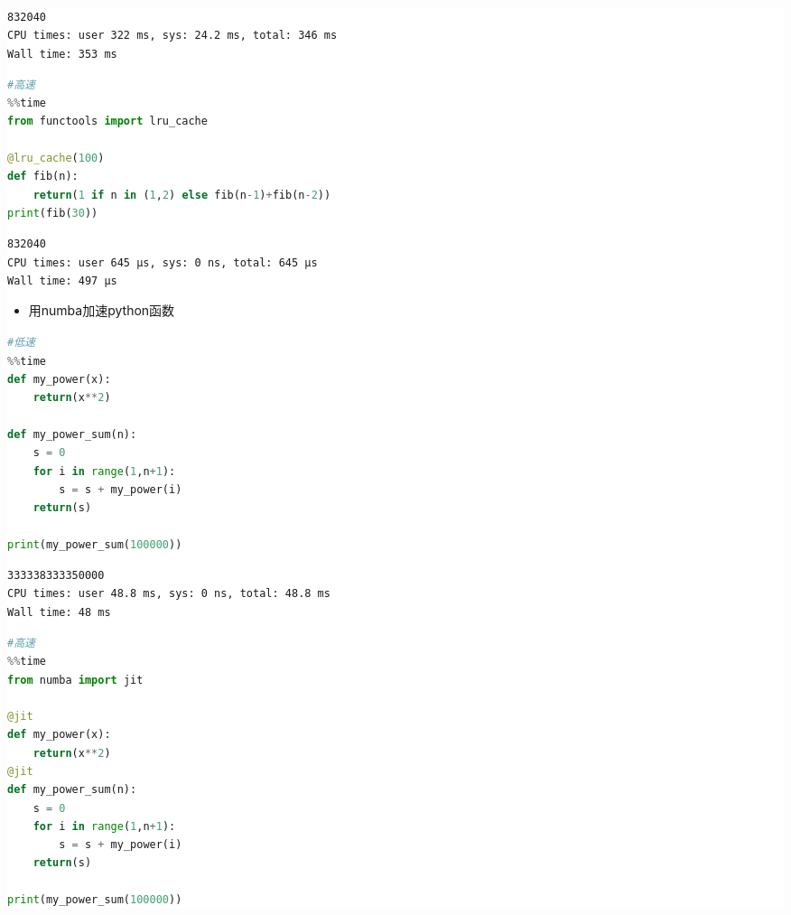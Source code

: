 ```
832040
CPU times: user 322 ms, sys: 24.2 ms, total: 346 ms
Wall time: 353 ms
```

```python
#高速
%%time
from functools import lru_cache

@lru_cache(100)
def fib(n):
	return(1 if n in (1,2) else fib(n-1)+fib(n-2))
print(fib(30))
```

```
832040
CPU times: user 645 µs, sys: 0 ns, total: 645 µs
Wall time: 497 µs
```

* 用numba加速python函数

```python
#低速
%%time
def my_power(x):
	return(x**2)

def my_power_sum(n):
	s = 0
	for i in range(1,n+1):
		s = s + my_power(i)
	return(s)

print(my_power_sum(100000))
```

```
333338333350000
CPU times: user 48.8 ms, sys: 0 ns, total: 48.8 ms
Wall time: 48 ms
```

```python
#高速
%%time
from numba import jit

@jit
def my_power(x):
	return(x**2)
@jit
def my_power_sum(n):
	s = 0
	for i in range(1,n+1):
		s = s + my_power(i)
	return(s)

print(my_power_sum(100000))
```
